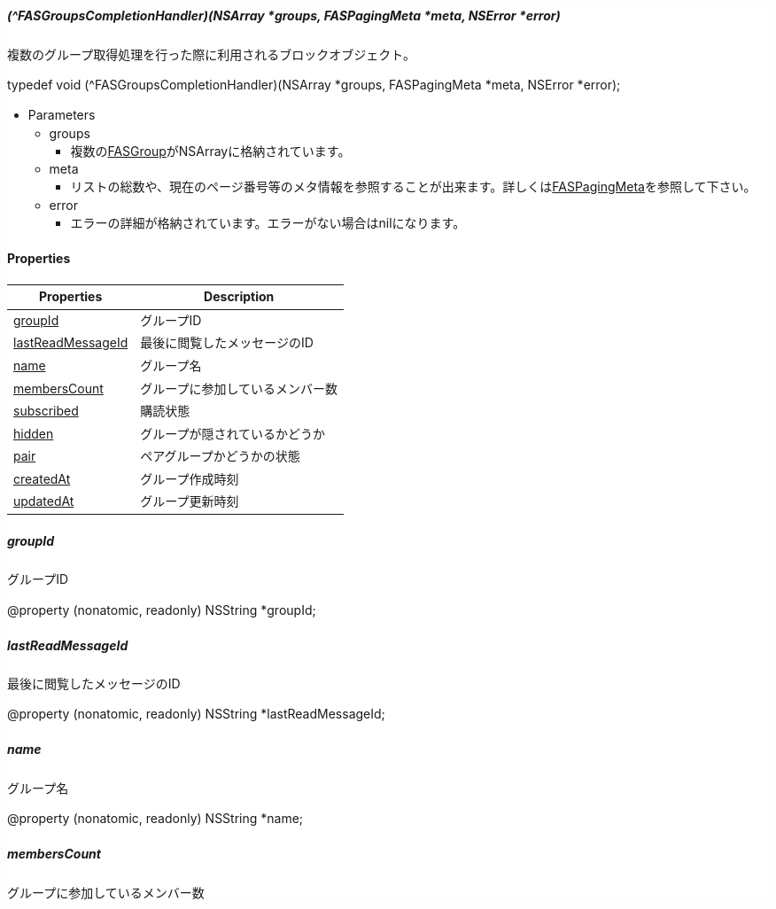 ##### <a name="FASGroup.FASGroupsCompletionHandler"> (^FASGroupsCompletionHandler)(NSArray *groups, FASPagingMeta *meta, NSError *error) </a>
複数のグループ取得処理を行った際に利用されるブロックオブジェクト。

typedef void (^FASGroupsCompletionHandler)(NSArray *groups, FASPagingMeta *meta, NSError *error);

* Parameters
	* groups
		* 複数の[FASGroup](#FASGroup)がNSArrayに格納されています。
	* meta
		* リストの総数や、現在のページ番号等のメタ情報を参照することが出来ます。詳しくは[FASPagingMeta](../7_Spec.md#FASPagingMeta)を参照して下さい。
	* error
		* エラーの詳細が格納されています。エラーがない場合はnilになります。

#### Properties

|Properties|Description|
|------|-----|
|[groupId](#FASGroup.groupId)|グループID |
|[lastReadMessageId](#FASGroup.lastReadMessageId)|最後に閲覧したメッセージのID |
|[name](#FASGroup.name)|グループ名 |
|[membersCount](#FASGroup.membersCount)|グループに参加しているメンバー数 |
|[subscribed](#FASGroup.subscribed)|購読状態 |
|[hidden](#FASGroup.hidden)|グループが隠されているかどうか |
|[pair](#FASGroup.pair)|ペアグループかどうかの状態 |
|[createdAt](#FASGroup.createdAt)|グループ作成時刻 |
|[updatedAt](#FASGroup.updatedAt)|グループ更新時刻 |

##### <a name="FASGroup.groupId"> groupId </a>
グループID

@property (nonatomic, readonly) NSString *groupId;

##### <a name="FASGroup.lastReadMessageId"> lastReadMessageId </a>
最後に閲覧したメッセージのID

@property (nonatomic, readonly) NSString *lastReadMessageId;

##### <a name="FASGroup.name"> name </a>
グループ名

@property (nonatomic, readonly) NSString *name;

##### <a name="FASGroup.membersCount"> membersCount </a>
グループに参加しているメンバー数
